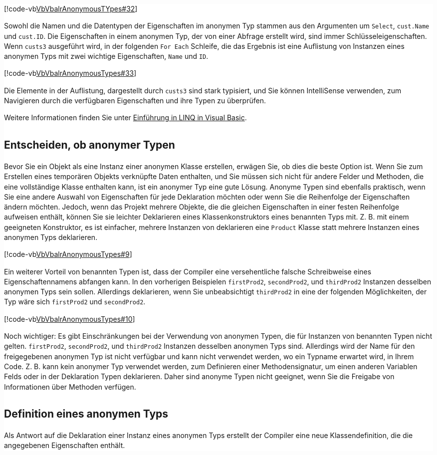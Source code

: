  [!code-vb[VbVbalrAnonymousTYpes#32](../../../../visual-basic/language-reference/modifiers/codesnippet/VisualBasic/anonymous-types_11.vb)]  
  
 Sowohl die Namen und die Datentypen der Eigenschaften im anonymen Typ stammen aus den Argumenten um `Select`, `cust.Name` und `cust.ID`. Die Eigenschaften in einem anonymen Typ, der von einer Abfrage erstellt wird, sind immer Schlüsseleigenschaften. Wenn `custs3` ausgeführt wird, in der folgenden `For Each` Schleife, die das Ergebnis ist eine Auflistung von Instanzen eines anonymen Typs mit zwei wichtige Eigenschaften, `Name` und `ID`.  
  
 [!code-vb[VbVbalrAnonymousTypes#33](../../../../visual-basic/language-reference/modifiers/codesnippet/VisualBasic/anonymous-types_12.vb)]  
  
 Die Elemente in der Auflistung, dargestellt durch `custs3` sind stark typisiert, und Sie können IntelliSense verwenden, zum Navigieren durch die verfügbaren Eigenschaften und ihre Typen zu überprüfen.  
  
 Weitere Informationen finden Sie unter [Einführung in LINQ in Visual Basic](../../../../visual-basic/programming-guide/language-features/linq/introduction-to-linq.md).  
  
## <a name="deciding-whether-to-use-anonymous-types"></a>Entscheiden, ob anonymer Typen  
 Bevor Sie ein Objekt als eine Instanz einer anonymen Klasse erstellen, erwägen Sie, ob dies die beste Option ist. Wenn Sie zum Erstellen eines temporären Objekts verknüpfte Daten enthalten, und Sie müssen sich nicht für andere Felder und Methoden, die eine vollständige Klasse enthalten kann, ist ein anonymer Typ eine gute Lösung. Anonyme Typen sind ebenfalls praktisch, wenn Sie eine andere Auswahl von Eigenschaften für jede Deklaration möchten oder wenn Sie die Reihenfolge der Eigenschaften ändern möchten. Jedoch, wenn das Projekt mehrere Objekte, die die gleichen Eigenschaften in einer festen Reihenfolge aufweisen enthält, können Sie sie leichter Deklarieren eines Klassenkonstruktors eines benannten Typs mit. Z. B. mit einem geeigneten Konstruktor, es ist einfacher, mehrere Instanzen von deklarieren eine `Product` Klasse statt mehrere Instanzen eines anonymen Typs deklarieren.  
  
 [!code-vb[VbVbalrAnonymousTypes#9](../../../../visual-basic/language-reference/modifiers/codesnippet/VisualBasic/anonymous-types_13.vb)]  
  
 Ein weiterer Vorteil von benannten Typen ist, dass der Compiler eine versehentliche falsche Schreibweise eines Eigenschaftennamens abfangen kann. In den vorherigen Beispielen `firstProd2`, `secondProd2`, und `thirdProd2` Instanzen desselben anonymen Typs sein sollen. Allerdings deklarieren, wenn Sie unbeabsichtigt `thirdProd2` in eine der folgenden Möglichkeiten, der Typ wäre sich `firstProd2` und `secondProd2`.  
  
 [!code-vb[VbVbalrAnonymousTypes#10](../../../../visual-basic/language-reference/modifiers/codesnippet/VisualBasic/anonymous-types_14.vb)]  
  
 Noch wichtiger: Es gibt Einschränkungen bei der Verwendung von anonymen Typen, die für Instanzen von benannten Typen nicht gelten. `firstProd2`, `secondProd2`, und `thirdProd2` Instanzen desselben anonymen Typs sind. Allerdings wird der Name für den freigegebenen anonymen Typ ist nicht verfügbar und kann nicht verwendet werden, wo ein Typname erwartet wird, in Ihrem Code. Z. B. kann kein anonymer Typ verwendet werden, zum Definieren einer Methodensignatur, um einen anderen Variablen Felds oder in der Deklaration Typen deklarieren. Daher sind anonyme Typen nicht geeignet, wenn Sie die Freigabe von Informationen über Methoden verfügen.  
  
## <a name="an-anonymous-type-definition"></a>Definition eines anonymen Typs  
 Als Antwort auf die Deklaration einer Instanz eines anonymen Typs erstellt der Compiler eine neue Klassendefinition, die die angegebenen Eigenschaften enthält.  
  
